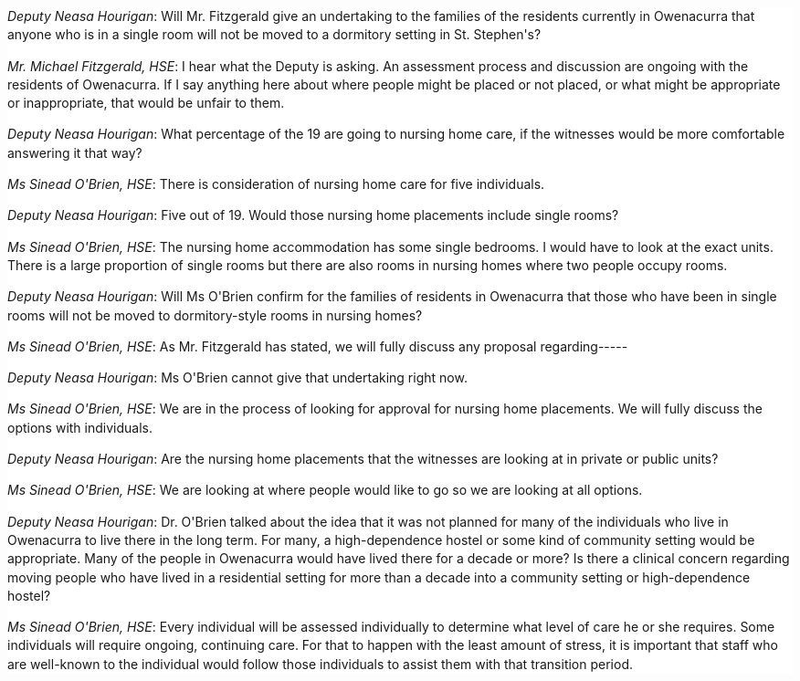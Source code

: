 *Deputy Neasa Hourigan*: Will Mr. Fitzgerald give an undertaking to the families of the residents currently in Owenacurra that anyone who is in a single room will not be moved to a dormitory setting in St. Stephen's?

*Mr. Michael Fitzgerald, HSE*: I hear what the Deputy is asking. An assessment process and discussion are ongoing with the residents of Owenacurra. If I say anything here about where people might be placed or not placed, or what might be appropriate or inappropriate, that would be unfair to them.

*Deputy Neasa Hourigan*: What percentage of the 19 are going to nursing home care, if the witnesses would be more comfortable answering it that way?

*Ms Sinead O'Brien, HSE*: There is consideration of nursing home care for five individuals.

*Deputy Neasa Hourigan*: Five out of 19. Would those nursing home placements include single rooms?

*Ms Sinead O'Brien, HSE*: The nursing home accommodation has some single bedrooms. I would have to look at the exact units. There is a large proportion of single rooms but there are also rooms in nursing homes where two people occupy rooms.

*Deputy Neasa Hourigan*: Will Ms O'Brien confirm for the families of residents in Owenacurra that those who have been in single rooms will not be moved to dormitory-style rooms in nursing homes?

*Ms Sinead O'Brien, HSE*: As Mr. Fitzgerald has stated, we will fully discuss any proposal regarding-----

*Deputy Neasa Hourigan*: Ms O'Brien cannot give that undertaking right now.

*Ms Sinead O'Brien, HSE*: We are in the process of looking for approval for nursing home placements. We will fully discuss the options with individuals.

*Deputy Neasa Hourigan*: Are the nursing home placements that the witnesses are looking at in private or public units?

*Ms Sinead O'Brien, HSE*: We are looking at where people would like to go so we are looking at all options.

*Deputy Neasa Hourigan*: Dr. O'Brien talked about the idea that it was not planned for many of the individuals who live in Owenacurra to live there in the long term. For many, a high-dependence hostel or some kind of community setting would be appropriate. Many of the people in Owenacurra would have lived there for a decade or more? Is there a clinical concern regarding moving people who have lived in a residential setting for more than a decade into a community setting or high-dependence hostel?

*Ms Sinead O'Brien, HSE*: Every individual will be assessed individually to determine what level of care he or she requires. Some individuals will require ongoing, continuing care. For that to happen with the least amount of stress, it is important that staff who are well-known to the individual would follow those individuals to assist them with that transition period.